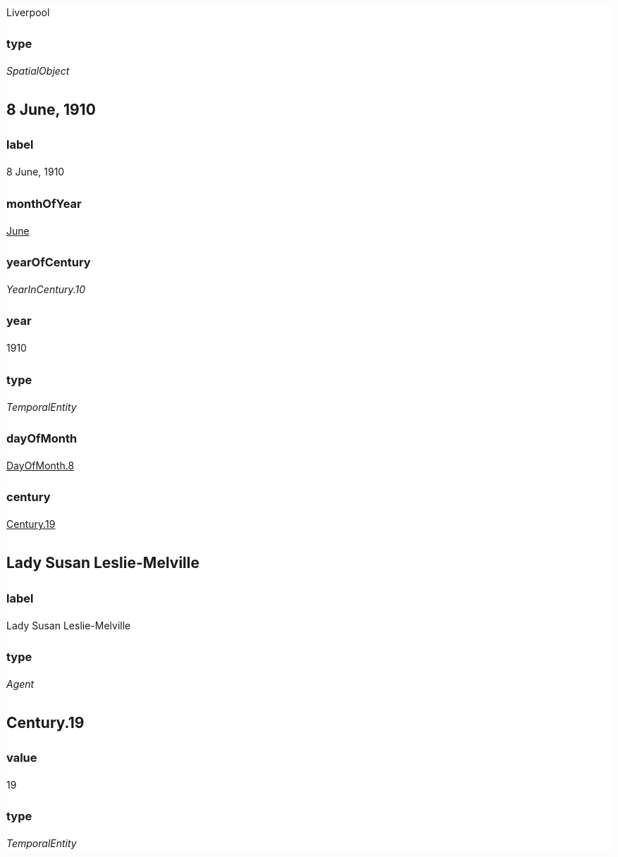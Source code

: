 Liverpool

### type


*SpatialObject*

## 8 June, 1910

### label


8 June, 1910

### monthOfYear


[June](#June)

### yearOfCentury


*YearInCentury.10*

### year


1910

### type


*TemporalEntity*

### dayOfMonth


[DayOfMonth.8](#DayOfMonth.8)

### century


[Century.19](#Century.19)

## Lady Susan Leslie-Melville

### label


Lady Susan Leslie-Melville

### type


*Agent*

## Century.19

### value


19

### type


*TemporalEntity*